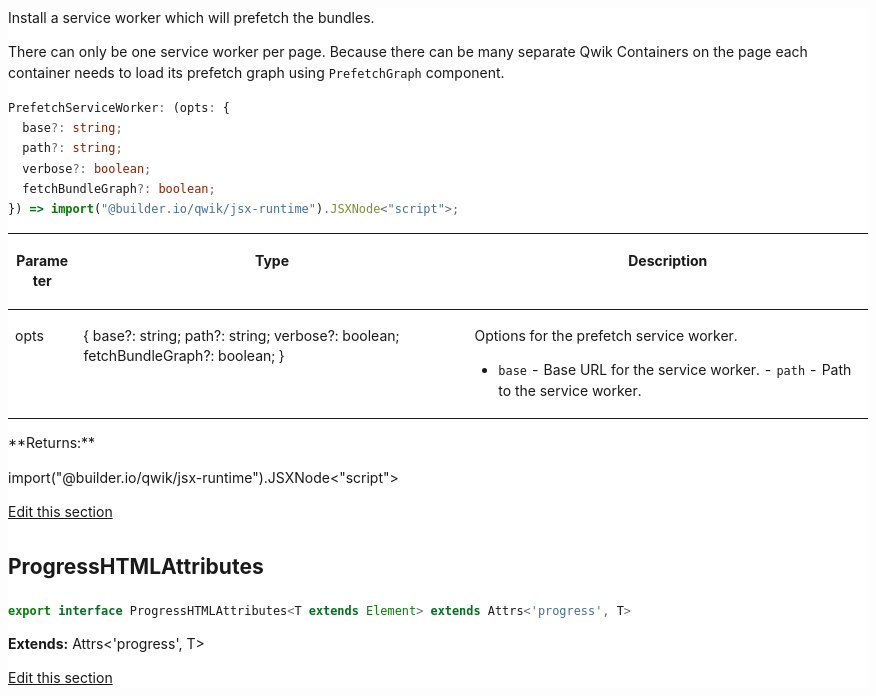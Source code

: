 Install a service worker which will prefetch the bundles.

There can only be one service worker per page. Because there can be many separate Qwik Containers on the page each container needs to load its prefetch graph using `PrefetchGraph` component.

```typescript
PrefetchServiceWorker: (opts: {
  base?: string;
  path?: string;
  verbose?: boolean;
  fetchBundleGraph?: boolean;
}) => import("@builder.io/qwik/jsx-runtime").JSXNode<"script">;
```

<table><thead><tr><th>

Parameter

</th><th>

Type

</th><th>

Description

</th></tr></thead>
<tbody><tr><td>

opts

</td><td>

{ base?: string; path?: string; verbose?: boolean; fetchBundleGraph?: boolean; }

</td><td>

Options for the prefetch service worker.

- `base` - Base URL for the service worker. - `path` - Path to the service worker.

</td></tr>
</tbody></table>
**Returns:**

import("@builder.io/qwik/jsx-runtime").JSXNode&lt;"script"&gt;

[Edit this section](https://github.com/QwikDev/qwik/tree/main/packages/qwik/src/core/components/prefetch.ts)

## ProgressHTMLAttributes

```typescript
export interface ProgressHTMLAttributes<T extends Element> extends Attrs<'progress', T>
```

**Extends:** Attrs&lt;'progress', T&gt;

[Edit this section](https://github.com/QwikDev/qwik/tree/main/packages/qwik/src/core/render/jsx/types/jsx-generated.ts)
